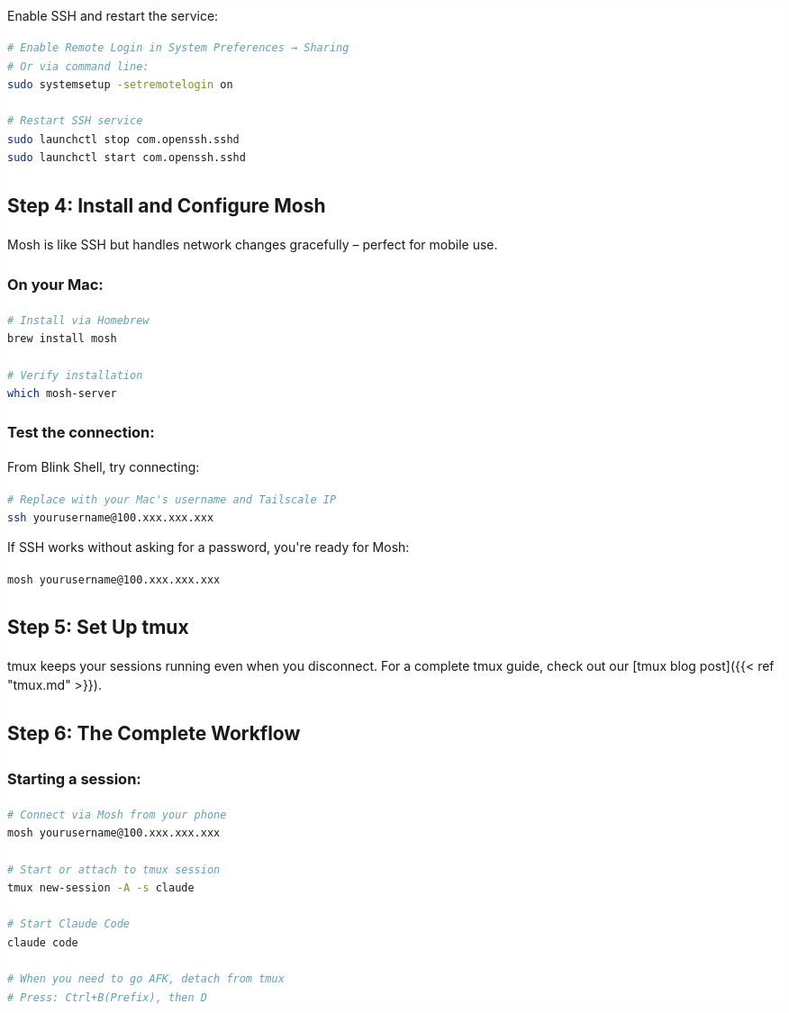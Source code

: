Enable SSH and restart the service:

```bash
# Enable Remote Login in System Preferences → Sharing
# Or via command line:
sudo systemsetup -setremotelogin on

# Restart SSH service
sudo launchctl stop com.openssh.sshd
sudo launchctl start com.openssh.sshd
```

## Step 4: Install and Configure Mosh

Mosh is like SSH but handles network changes gracefully – perfect for mobile use.

### On your Mac:

```bash
# Install via Homebrew
brew install mosh

# Verify installation
which mosh-server
```

### Test the connection:

From Blink Shell, try connecting:

```bash
# Replace with your Mac's username and Tailscale IP
ssh yourusername@100.xxx.xxx.xxx
```

If SSH works without asking for a password, you're ready for Mosh:

```bash
mosh yourusername@100.xxx.xxx.xxx
```

## Step 5: Set Up tmux

tmux keeps your sessions running even when you disconnect. For a complete tmux guide, check out our [tmux blog post]({{< ref "tmux.md" >}}).

## Step 6: The Complete Workflow

### Starting a session:

```bash
# Connect via Mosh from your phone
mosh yourusername@100.xxx.xxx.xxx

# Start or attach to tmux session
tmux new-session -A -s claude

# Start Claude Code
claude code

# When you need to go AFK, detach from tmux
# Press: Ctrl+B(Prefix), then D
```
